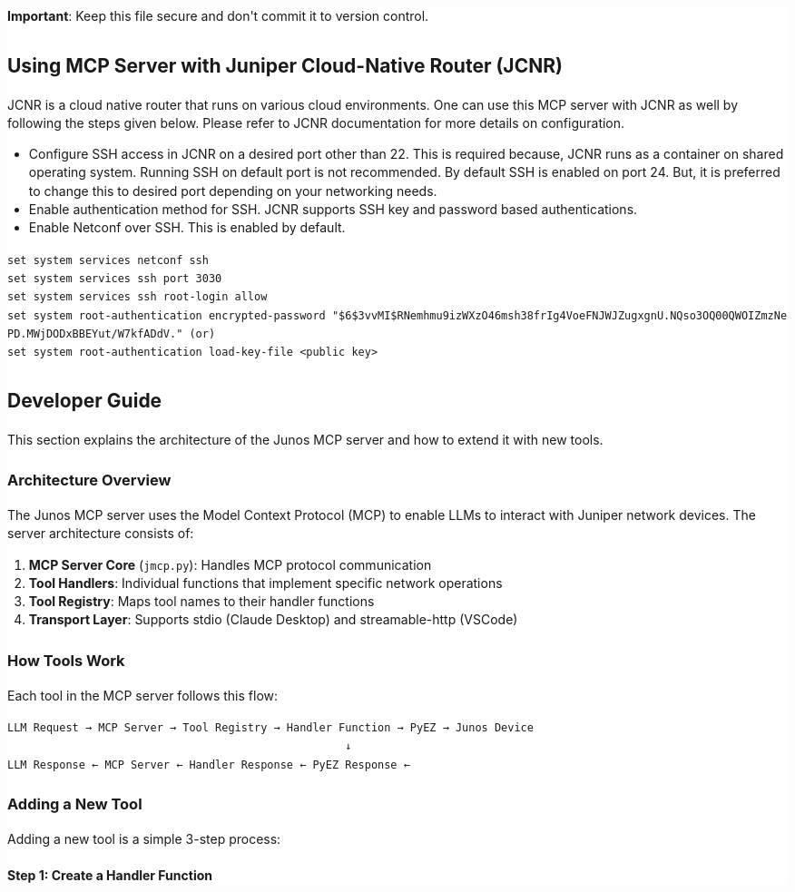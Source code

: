 **Important**: Keep this file secure and don't commit it to version control.

## Using MCP Server with Juniper Cloud-Native Router (JCNR)

JCNR is a cloud native router that runs on various cloud environments. One can use this MCP server with JCNR as well by following the steps given below. Please refer to JCNR documentation for more details on configuration.

- Configure SSH access in JCNR on a desired port other than 22. This is required because, JCNR runs as a container on shared operating system. Running SSH on default port is not recommended. By default SSH is enabled on port 24. But, it is preferred to change this to desired port depending on your networking needs. 
- Enable authentication method for SSH. JCNR supports SSH key and password based authentications.
- Enable Netconf over SSH. This is enabled by default. 

```
set system services netconf ssh
set system services ssh port 3030
set system services ssh root-login allow
set system root-authentication encrypted-password "$6$3vvMI$RNemhmu9izWXzO46msh38frIg4VoeFNJWJZugxgnU.NQso3OQ00QWOIZmzNePD.MWjDODxBBEYut/W7kfADdV." (or)
set system root-authentication load-key-file <public key>
```

## Developer Guide

This section explains the architecture of the Junos MCP server and how to extend it with new tools.

### Architecture Overview

The Junos MCP server uses the Model Context Protocol (MCP) to enable LLMs to interact with Juniper network devices. The server architecture consists of:

1. **MCP Server Core** (`jmcp.py`): Handles MCP protocol communication
2. **Tool Handlers**: Individual functions that implement specific network operations
3. **Tool Registry**: Maps tool names to their handler functions
4. **Transport Layer**: Supports stdio (Claude Desktop) and streamable-http (VSCode)

### How Tools Work

Each tool in the MCP server follows this flow:

```
LLM Request → MCP Server → Tool Registry → Handler Function → PyEZ → Junos Device
                                                    ↓
LLM Response ← MCP Server ← Handler Response ← PyEZ Response ←
```

### Adding a New Tool

Adding a new tool is a simple 3-step process:

#### Step 1: Create a Handler Function
